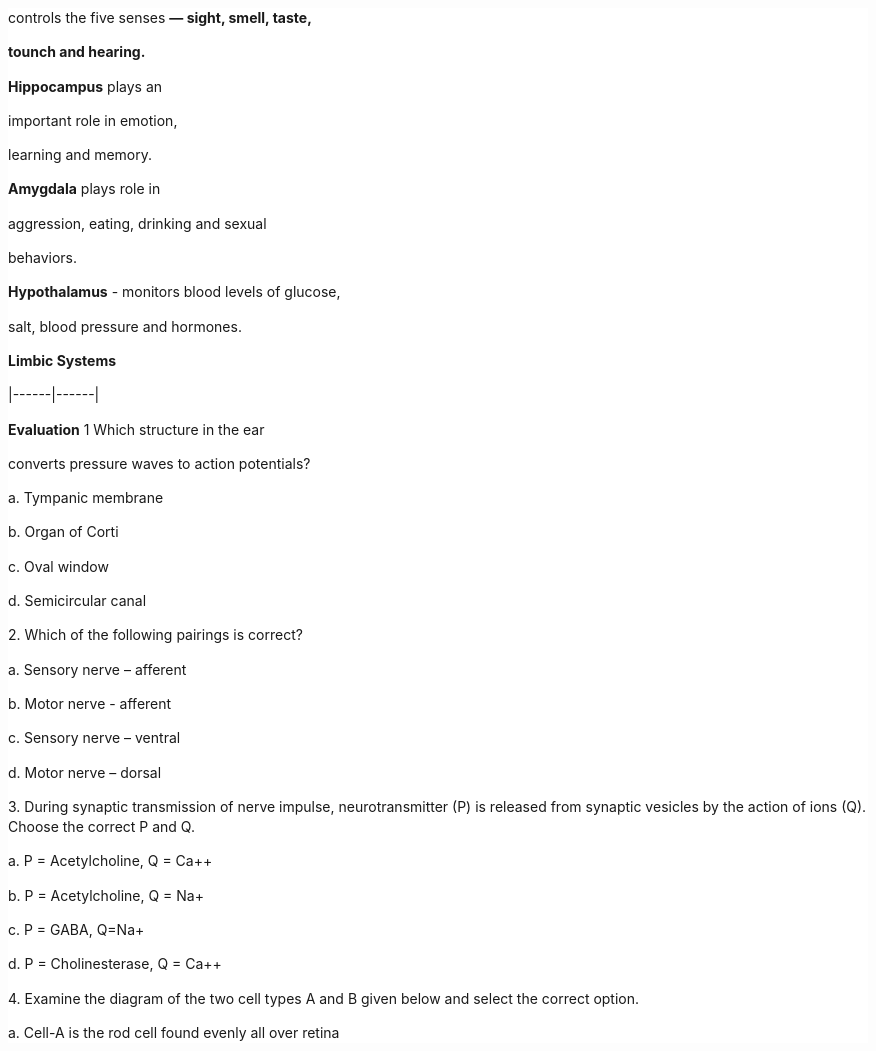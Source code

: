 controls the five senses **— sight, smell, taste,**

**tounch and hearing.**

**Hippocampus** plays an

important role in emotion,

learning and memory.

**Amygdala** plays role in

aggression, eating, drinking and sexual

behaviors.

**Hypothalamus** \- monitors blood levels of glucose,

salt, blood pressure and hormones.

**Limbic Systems**







|------|------|


  

**Evaluation** 1 Which structure in the ear

converts pressure waves to action potentials?

a. Tympanic membrane

b. Organ of Corti

c. Oval window

d. Semicircular canal

2\. Which of the following pairings is correct?

a. Sensory nerve – afferent

b. Motor nerve - afferent

c. Sensory nerve – ventral

d. Motor nerve – dorsal

3\. During synaptic transmission of nerve impulse, neurotransmitter (P) is released from synaptic vesicles by the action of ions (Q). Choose the correct P and Q.

a. P = Acetylcholine, Q = Ca++

b. P = Acetylcholine, Q = Na+

c. P = GABA, Q=Na+

d. P = Cholinesterase, Q = Ca++

4\. Examine the diagram of the two cell types A and B given below and select the correct option.

a. Cell-A is the rod cell found evenly all over retina
